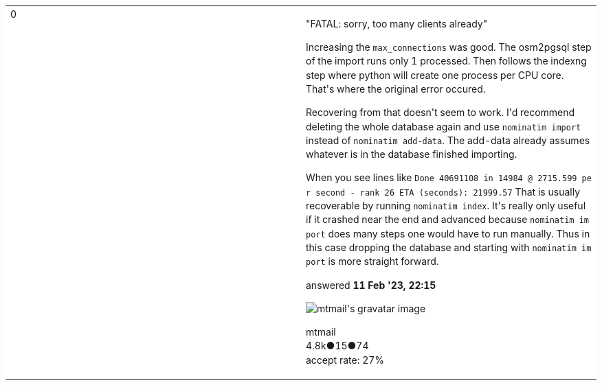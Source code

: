 </div>

<span id="86681"></span>

<div id="answer-container-86681" class="answer">

<table style="width:100%;">
<colgroup>
<col style="width: 50%" />
<col style="width: 50%" />
</colgroup>
<tbody>
<tr>
<td style="width: 30px; vertical-align: top"><div class="vote-buttons">
<span id="post-86681-upvote" class="ajax-command post-vote up" rel="nofollow" title="I like this post (click again to cancel)"> </span>
<div id="post-86681-score" class="post-score" title="current number of votes">
0
</div>
<span id="post-86681-downvote" class="ajax-command post-vote down" rel="nofollow" title="I dont like this post (click again to cancel)"> </span>
</div></td>
<td><div class="item-right">
<div class="answer-body">
<p>"FATAL: sorry, too many clients already"</p>
<p>Increasing the <code>max_connections</code> was good. The osm2pgsql step of the import runs only 1 processed. Then follows the indexng step where python will create one process per CPU core. That's where the original error occured.</p>
<p>Recovering from that doesn't seem to work. I'd recommend deleting the whole database again and use <code>nominatim import</code> instead of <code>nominatim add-data</code>. The add-data already assumes whatever is in the database finished importing.</p>
<p>When you see lines like <code>Done 40691108 in 14984 @ 2715.599 per second - rank 26 ETA (seconds): 21999.57</code> That is usually recoverable by running <code>nominatim index</code>. It's really only useful if it crashed near the end and advanced because <code>nominatim import</code> does many steps one would have to run manually. Thus in this case dropping the database and starting with <code>nominatim import</code> is more straight forward.</p>
</div>
<div class="answer-controls post-controls">
&#10;</div>
<div class="post-update-info-container">
<div class="post-update-info post-update-info-user">
<p>answered <strong>11 Feb '23, 22:15</strong></p>
<img src="https://secure.gravatar.com/avatar/96aad1e1801b7ea36fba50687924c935?s=32&amp;d=identicon&amp;r=g" class="gravatar" width="32" height="32" alt="mtmail&#39;s gravatar image" />
<p><span>mtmail</span><br />
<span class="score" title="4757 reputation points"><span>4.8k</span></span><span title="15 badges"><span class="silver">●</span><span class="badgecount">15</span></span><span title="74 badges"><span class="bronze">●</span><span class="badgecount">74</span></span><br />
<span class="accept_rate" title="Rate of the user&#39;s accepted answers">accept rate:</span> <span title="mtmail has 50 accepted answers">27%</span></p>
</div>
</div>
<div id="comments-container-86681" class="comments-container">
&#10;</div>
<div id="comment-tools-86681" class="comment-tools">
&#10;</div>
<div class="clear">
&#10;</div>
<div id="comment-86681-form-container" class="comment-form-container">
&#10;</div>
<div class="clear">
&#10;</div>
</div></td>
</tr>
</tbody>